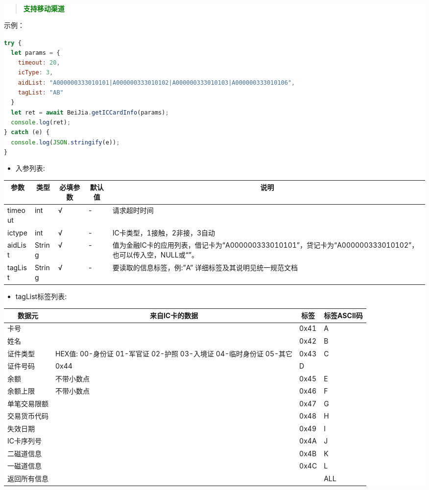 > <font color ='green' style="font-weight:bold">支持移动渠道</font>

示例：

```js
try {
  let params = {
    timeout: 20,
    icType: 3,
    aidList: "A000000333010101|A000000333010102|A000000333010103|A000000333010106",
    tagList: "AB"
  }
  let ret = await BeiJia.getICCardInfo(params);
  console.log(ret);
} catch (e) {
  console.log(JSON.stringify(e));
}
```

- 入参列表:

| 参数    | 类型   | 必填参数 |默认值    |说明    |
| ------- | ------ | -------|---------|------ |
| timeout | int | √ |   -  | 请求超时时间 |
| ictype | int | √ |   -  | IC卡类型，1接触，2非接，3自动 |
| aidList | String | √ |   -  | 值为金融IC卡的应用列表，借记卡为“A000000333010101”，贷记卡为“A000000333010102”，也可以传入空，NULL或“”。 |
| tagList | String | √ |   -  | 要读取的信息标签，例:”A” 详细标签及其说明见统一规范文档 |

- tagList标签列表:

| 数据元    | 来自IC卡的数据 | 标签 |  标签ASCII码  |
| ------- | ------ | -------|--------------- |
| 卡号 |	 	| 0x41 | 	A   |
| 姓名 |	 	| 0x42 | 	B   |
| 证件类型  |	HEX值: 00-身份证 01-军官证 02-护照 03-入境证 04-临时身份证 05-其它| 0x43| 	C |
| 证件号码 	| 	0x44 |	D  |
| 余额 |	不带小数点 	| 0x45 |	E  |
| 余额上限 	|不带小数点 |	0x46 |	F  |
| 单笔交易限额 	| 	|0x47 |	G |
| 交易货币代码 	| 	|0x48 |	H |
| 失效日期 	 |	   |0x49 	| I |
| IC卡序列号 	| 	|0x4A 	| J |
| 二磁道信息 	| 	|0x4B 	| K |
| 一磁道信息 	 |	|0x4C 	| L |
| 返回所有信息 	 |	 	|  | ALL  |
 